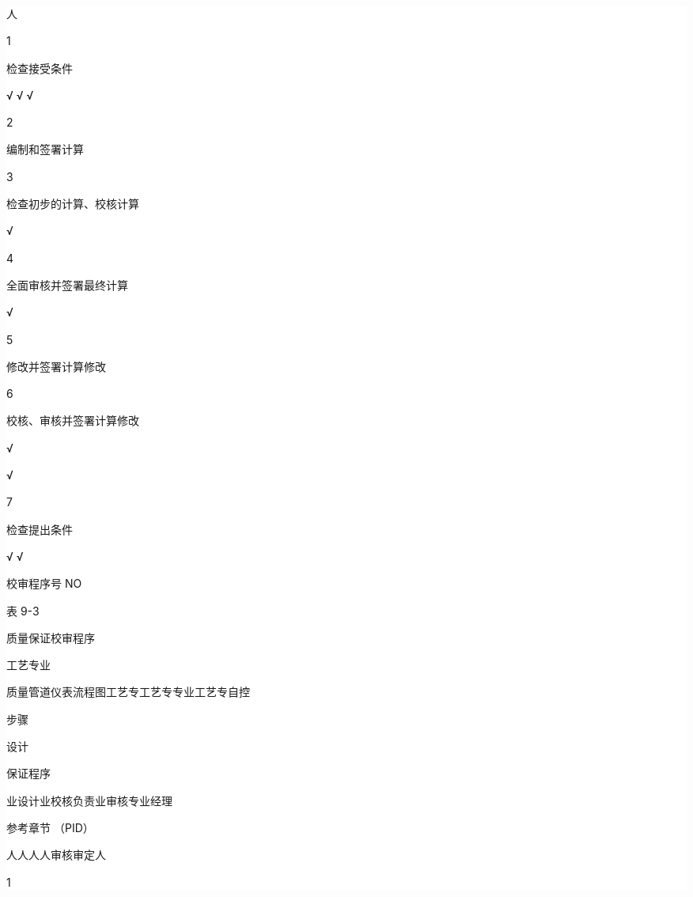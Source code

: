 人

1

检查接受条件

√ √ √

2

编制和签署计算

3

检查初步的计算、校核计算

√

4

全面审核并签署最终计算

√

5

修改并签署计算修改

6

校核、审核并签署计算修改

√

√

7

检查提出条件

√ √

校审程序号 NO

表 9-3

质量保证校审程序

工艺专业

质量管道仪表流程图工艺专工艺专专业工艺专自控

步骤

设计

保证程序

业设计业校核负责业审核专业经理

参考章节 （PID）

人人人人审核审定人

1
